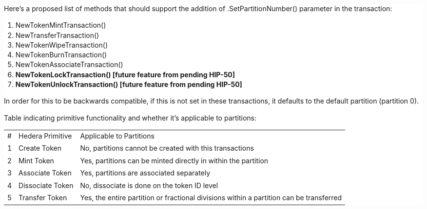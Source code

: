 Here’s a proposed list of methods that should support the addition of .SetPartitionNumber() parameter in the transaction:

1. NewTokenMintTransaction()
2. NewTransferTransaction()
3. NewTokenWipeTransaction()
4. NewTokenBurnTransaction()
5. NewTokenAssociateTransaction()
6. **NewTokenLockTransaction() [future feature from pending HIP-50]**
7. **NewTokenUnlockTransaction() [future feature from pending HIP-50]**

In order for this to be backwards compatible, if this is not set in these transactions, it defaults to the default partition (partition 0).

Table indicating primitive functionality and whether it’s applicable to partitions:


<table>
  <tr>
   <td>#
   </td>
   <td>Hedera Primitive 
   </td>
   <td>Applicable to Partitions
   </td>
  </tr>
  <tr>
   <td>1
   </td>
   <td>Create Token
   </td>
   <td>No, partitions cannot be created with this transactions
   </td>
  </tr>
  <tr>
   <td>2
   </td>
   <td>Mint Token
   </td>
   <td>Yes, partitions can be minted directly in within the partition
   </td>
  </tr>
  <tr>
   <td>3
   </td>
   <td>Associate Token 
   </td>
   <td>Yes, partitions are associated separately
   </td>
  </tr>
  <tr>
   <td>4
   </td>
   <td>Dissociate Token
   </td>
   <td>No, dissociate is done on the token ID level
   </td>
  </tr>
  <tr>
   <td>5
   </td>
   <td>Transfer Token 
   </td>
   <td>Yes, the entire partition or fractional divisions within a partition can be transferred
   </td>
  </tr>